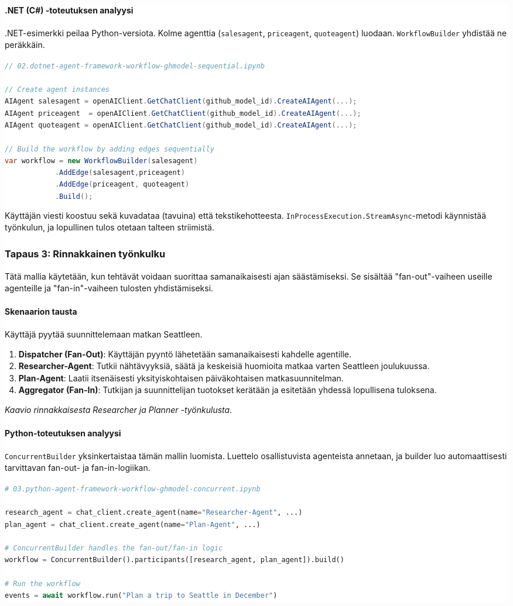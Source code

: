 #### .NET (C#) -toteutuksen analyysi

.NET-esimerkki peilaa Python-versiota. Kolme agenttia (`salesagent`, `priceagent`, `quoteagent`) luodaan. `WorkflowBuilder` yhdistää ne peräkkäin.

```csharp
// 02.dotnet-agent-framework-workflow-ghmodel-sequential.ipynb

// Create agent instances
AIAgent salesagent = openAIClient.GetChatClient(github_model_id).CreateAIAgent(...);
AIAgent priceagent  = openAIClient.GetChatClient(github_model_id).CreateAIAgent(...);
AIAgent quoteagent = openAIClient.GetChatClient(github_model_id).CreateAIAgent(...);

// Build the workflow by adding edges sequentially
var workflow = new WorkflowBuilder(salesagent)
            .AddEdge(salesagent,priceagent)
            .AddEdge(priceagent, quoteagent)
            .Build();
```

Käyttäjän viesti koostuu sekä kuvadataa (tavuina) että tekstikehotteesta. `InProcessExecution.StreamAsync`-metodi käynnistää työnkulun, ja lopullinen tulos otetaan talteen striimistä.

### Tapaus 3: Rinnakkainen työnkulku

Tätä mallia käytetään, kun tehtävät voidaan suorittaa samanaikaisesti ajan säästämiseksi. Se sisältää "fan-out"-vaiheen useille agenteille ja "fan-in"-vaiheen tulosten yhdistämiseksi.

#### Skenaarion tausta

Käyttäjä pyytää suunnittelemaan matkan Seattleen.

1.  **Dispatcher (Fan-Out)**: Käyttäjän pyyntö lähetetään samanaikaisesti kahdelle agentille.
2.  **Researcher-Agent**: Tutkii nähtävyyksiä, säätä ja keskeisiä huomioita matkaa varten Seattleen joulukuussa.
3.  **Plan-Agent**: Laatii itsenäisesti yksityiskohtaisen päiväkohtaisen matkasuunnitelman.
4.  **Aggregator (Fan-In)**: Tutkijan ja suunnittelijan tuotokset kerätään ja esitetään yhdessä lopullisena tuloksena.

*Kaavio rinnakkaisesta Researcher ja Planner -työnkulusta.*

#### Python-toteutuksen analyysi

`ConcurrentBuilder` yksinkertaistaa tämän mallin luomista. Luettelo osallistuvista agenteista annetaan, ja builder luo automaattisesti tarvittavan fan-out- ja fan-in-logiikan.

```python
# 03.python-agent-framework-workflow-ghmodel-concurrent.ipynb

research_agent = chat_client.create_agent(name="Researcher-Agent", ...)
plan_agent = chat_client.create_agent(name="Plan-Agent", ...)

# ConcurrentBuilder handles the fan-out/fan-in logic
workflow = ConcurrentBuilder().participants([research_agent, plan_agent]).build()

# Run the workflow
events = await workflow.run("Plan a trip to Seattle in December")
```
